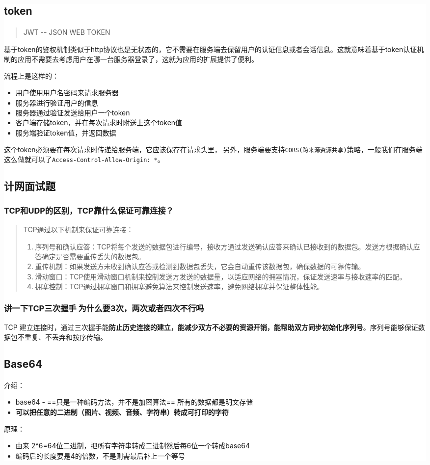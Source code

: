 



## token

> JWT -- JSON WEB TOKEN

基于token的鉴权机制类似于http协议也是无状态的，它不需要在服务端去保留用户的认证信息或者会话信息。这就意味着基于token认证机制的应用不需要去考虑用户在哪一台服务器登录了，这就为应用的扩展提供了便利。

流程上是这样的：

- 用户使用用户名密码来请求服务器
- 服务器进行验证用户的信息
- 服务器通过验证发送给用户一个token
- 客户端存储token，并在每次请求时附送上这个token值
- 服务端验证token值，并返回数据

这个token必须要在每次请求时传递给服务端，它应该保存在请求头里， 另外，服务端要支持`CORS(跨来源资源共享)`策略，一般我们在服务端这么做就可以了`Access-Control-Allow-Origin: *`。







## 计网面试题

### TCP和UDP的区别，TCP靠什么保证可靠连接？

> TCP通过以下机制来保证可靠连接：
>
> 1. 序列号和确认应答：TCP将每个发送的数据包进行编号，接收方通过发送确认应答来确认已接收到的数据包。发送方根据确认应答确定是否需要重传丢失的数据包。
> 2. 重传机制：如果发送方未收到确认应答或检测到数据包丢失，它会自动重传该数据包，确保数据的可靠传输。
> 3. 滑动窗口：TCP使用滑动窗口机制来控制发送方发送的数据量，以适应网络的拥塞情况，保证发送速率与接收速率的匹配。
> 4. 拥塞控制：TCP通过拥塞窗口和拥塞避免算法来控制发送速率，避免网络拥塞并保证整体性能。



### 讲一下TCP三次握手 为什么要3次，两次或者四次不行吗

TCP 建立连接时，通过三次握手能**防止历史连接的建立，能减少双方不必要的资源开销，能帮助双方同步初始化序列号**。序列号能够保证数据包不重复、不丢弃和按序传输。





## Base64

介绍：

* base64 - ==只是一种编码方法，并不是加密算法==  所有的数据都是明文存储
* **可以把任意的二进制（图片、视频、音频、字符串）转成可打印的字符**

原理：

* 由来 2^6=64位二进制，把所有字符串转成二进制然后每6位一个转成base64
* 编码后的长度要是4的倍数，不是则需最后补上一个等号
